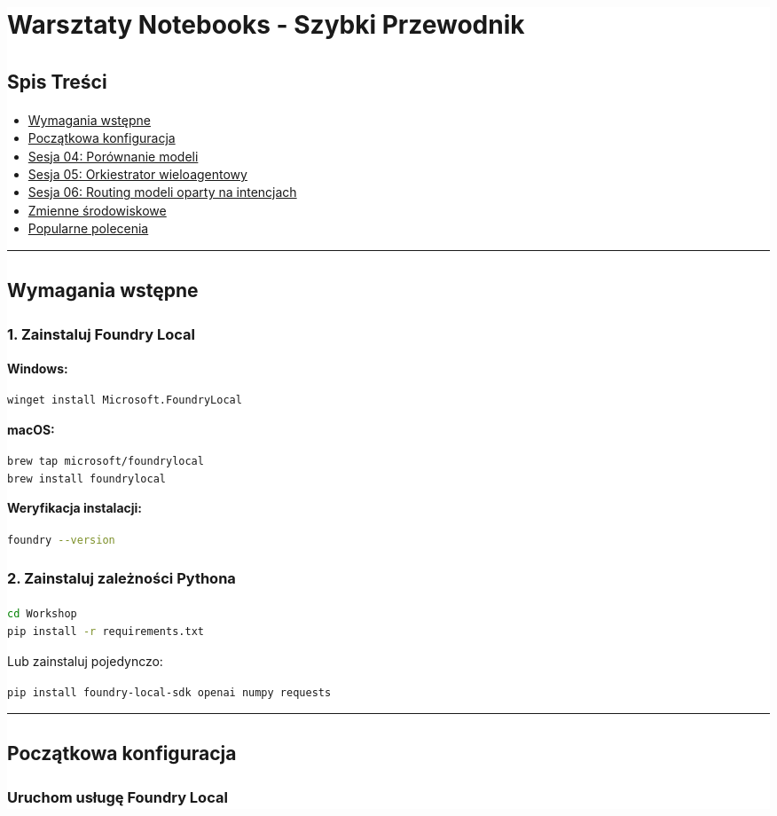 
# Warsztaty Notebooks - Szybki Przewodnik

## Spis Treści

- [Wymagania wstępne](../../../../Workshop/notebooks)
- [Początkowa konfiguracja](../../../../Workshop/notebooks)
- [Sesja 04: Porównanie modeli](../../../../Workshop/notebooks)
- [Sesja 05: Orkiestrator wieloagentowy](../../../../Workshop/notebooks)
- [Sesja 06: Routing modeli oparty na intencjach](../../../../Workshop/notebooks)
- [Zmienne środowiskowe](../../../../Workshop/notebooks)
- [Popularne polecenia](../../../../Workshop/notebooks)

---

## Wymagania wstępne

### 1. Zainstaluj Foundry Local

**Windows:**
```bash
winget install Microsoft.FoundryLocal
```

**macOS:**
```bash
brew tap microsoft/foundrylocal
brew install foundrylocal
```

**Weryfikacja instalacji:**
```bash
foundry --version
```

### 2. Zainstaluj zależności Pythona

```bash
cd Workshop
pip install -r requirements.txt
```

Lub zainstaluj pojedynczo:
```bash
pip install foundry-local-sdk openai numpy requests
```

---

## Początkowa konfiguracja

### Uruchom usługę Foundry Local
